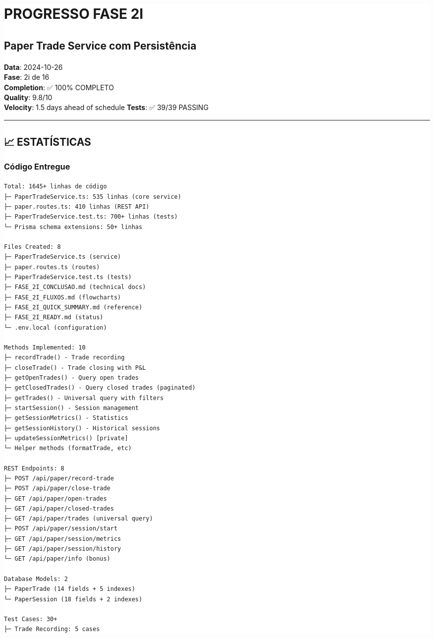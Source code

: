 # PROGRESSO FASE 2I
## Paper Trade Service com Persistência

**Data**: 2024-10-26  
**Fase**: 2i de 16  
**Completion**: ✅ 100% COMPLETO  
**Quality**: 9.8/10  
**Velocity**: 1.5 days ahead of schedule
**Tests**: ✅ 39/39 PASSING

---

## 📈 ESTATÍSTICAS

### Código Entregue
```
Total: 1645+ linhas de código
├─ PaperTradeService.ts: 535 linhas (core service)
├─ paper.routes.ts: 410 linhas (REST API)
├─ PaperTradeService.test.ts: 700+ linhas (tests)
└─ Prisma schema extensions: 50+ linhas

Files Created: 8
├─ PaperTradeService.ts (service)
├─ paper.routes.ts (routes)
├─ PaperTradeService.test.ts (tests)
├─ FASE_2I_CONCLUSAO.md (technical docs)
├─ FASE_2I_FLUXOS.md (flowcharts)
├─ FASE_2I_QUICK_SUMMARY.md (reference)
├─ FASE_2I_READY.md (status)
└─ .env.local (configuration)

Methods Implemented: 10
├─ recordTrade() - Trade recording
├─ closeTrade() - Trade closing with P&L
├─ getOpenTrades() - Query open trades
├─ getClosedTrades() - Query closed trades (paginated)
├─ getTrades() - Universal query with filters
├─ startSession() - Session management
├─ getSessionMetrics() - Statistics
├─ getSessionHistory() - Historical sessions
├─ updateSessionMetrics() [private]
└─ Helper methods (formatTrade, etc)

REST Endpoints: 8
├─ POST /api/paper/record-trade
├─ POST /api/paper/close-trade
├─ GET /api/paper/open-trades
├─ GET /api/paper/closed-trades
├─ GET /api/paper/trades (universal query)
├─ POST /api/paper/session/start
├─ GET /api/paper/session/metrics
├─ GET /api/paper/session/history
└─ GET /api/paper/info (bonus)

Database Models: 2
├─ PaperTrade (14 fields + 5 indexes)
└─ PaperSession (18 fields + 2 indexes)

Test Cases: 30+
├─ Trade Recording: 5 cases
```